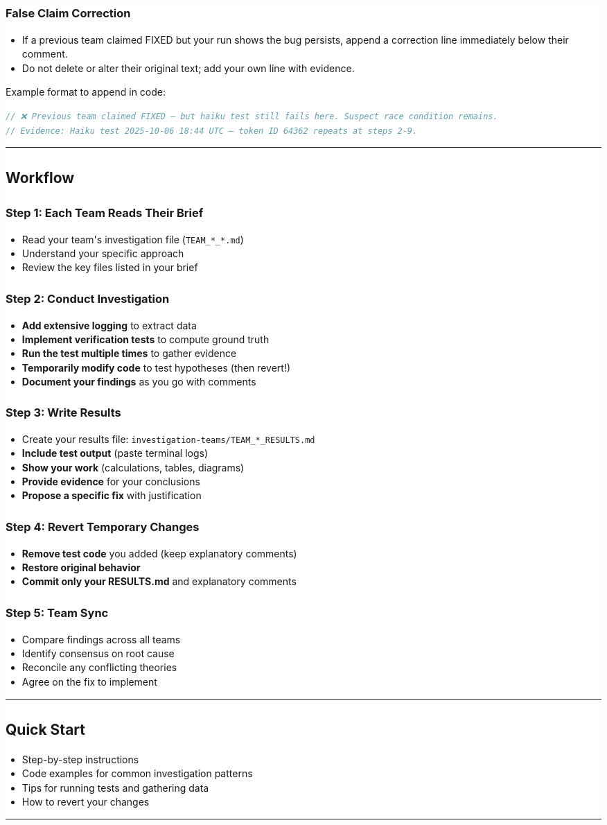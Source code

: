  ### False Claim Correction
 - If a previous team claimed FIXED but your run shows the bug persists, append a correction line immediately below their comment.
 - Do not delete or alter their original text; add your own line with evidence.
 
 Example format to append in code:
 ```cpp
 // ❌ Previous team claimed FIXED — but haiku test still fails here. Suspect race condition remains.
 // Evidence: Haiku test 2025-10-06 18:44 UTC — token ID 64362 repeats at steps 2-9.
 ```
 
 ---
  
  ## Workflow
  
  ### Step 1: Each Team Reads Their Brief
  - Read your team's investigation file (`TEAM_*_*.md`)
  - Understand your specific approach
  - Review the key files listed in your brief

### Step 2: Conduct Investigation
- **Add extensive logging** to extract data
- **Implement verification tests** to compute ground truth
- **Run the test multiple times** to gather evidence
- **Temporarily modify code** to test hypotheses (then revert!)
- **Document your findings** as you go with comments

### Step 3: Write Results
- Create your results file: `investigation-teams/TEAM_*_RESULTS.md`
- **Include test output** (paste terminal logs)
- **Show your work** (calculations, tables, diagrams)
- **Provide evidence** for your conclusions
- **Propose a specific fix** with justification

### Step 4: Revert Temporary Changes
- **Remove test code** you added (keep explanatory comments)
- **Restore original behavior** 
- **Commit only your RESULTS.md** and explanatory comments

### Step 5: Team Sync
- Compare findings across all teams
- Identify consensus on root cause
- Reconcile any conflicting theories
- Agree on the fix to implement

---

## Quick Start
- Step-by-step instructions
- Code examples for common investigation patterns
- Tips for running tests and gathering data
- How to revert your changes

---